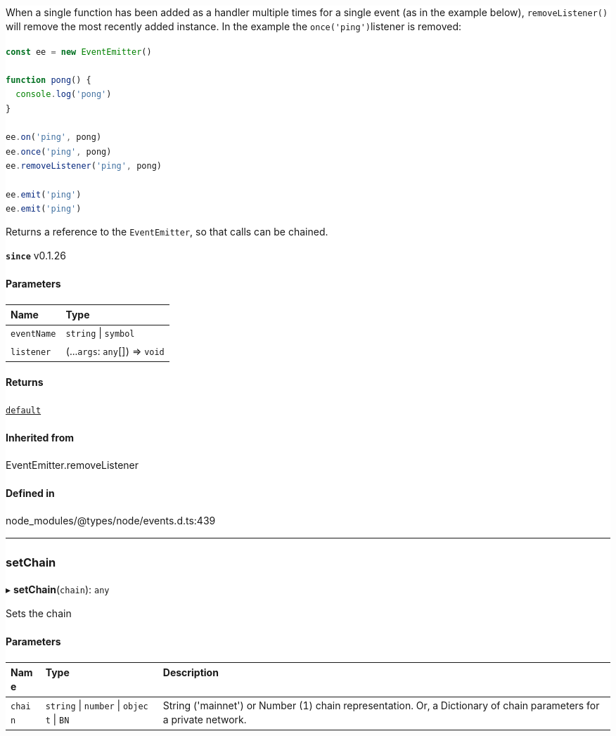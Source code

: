 When a single function has been added as a handler multiple times for a single
event (as in the example below), `removeListener()` will remove the most
recently added instance. In the example the `once('ping')`listener is removed:

```js
const ee = new EventEmitter()

function pong() {
  console.log('pong')
}

ee.on('ping', pong)
ee.once('ping', pong)
ee.removeListener('ping', pong)

ee.emit('ping')
ee.emit('ping')
```

Returns a reference to the `EventEmitter`, so that calls can be chained.

**`since`** v0.1.26

#### Parameters

| Name        | Type                           |
| :---------- | :----------------------------- |
| `eventName` | `string` \| `symbol`           |
| `listener`  | (...`args`: `any`[]) => `void` |

#### Returns

[`default`](default.md)

#### Inherited from

EventEmitter.removeListener

#### Defined in

node_modules/@types/node/events.d.ts:439

---

### setChain

▸ **setChain**(`chain`): `any`

Sets the chain

#### Parameters

| Name    | Type                                     | Description                                                                                                        |
| :------ | :--------------------------------------- | :----------------------------------------------------------------------------------------------------------------- |
| `chain` | `string` \| `number` \| `object` \| `BN` | String ('mainnet') or Number (1) chain representation. Or, a Dictionary of chain parameters for a private network. |
